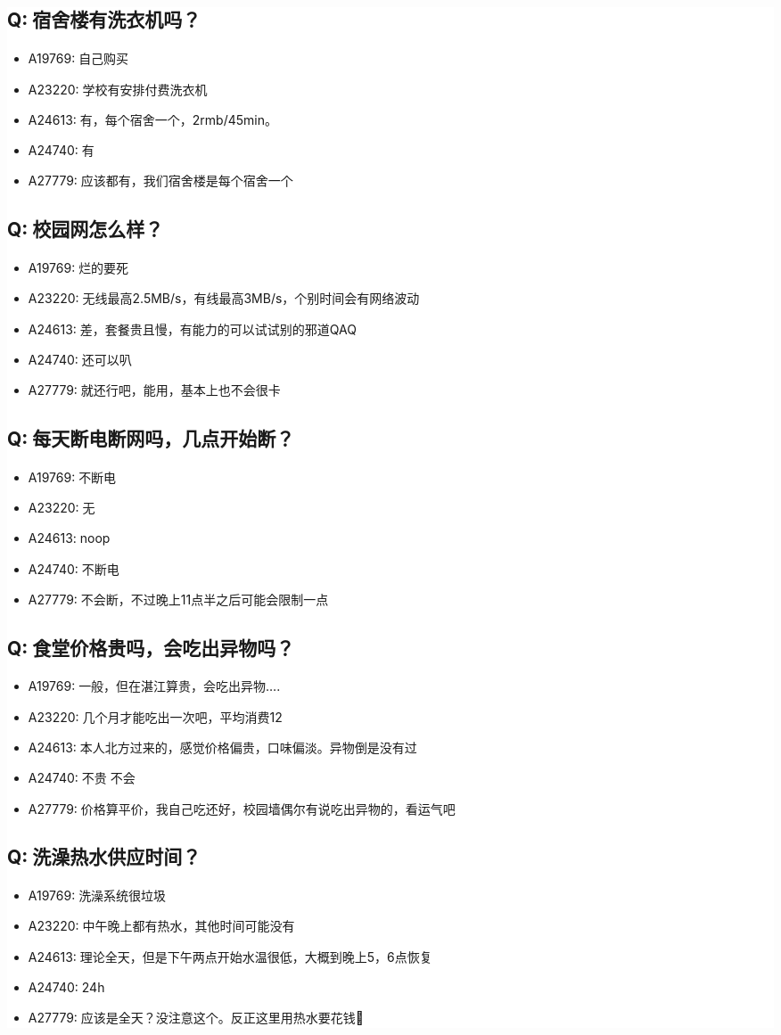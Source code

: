 ## Q: 宿舍楼有洗衣机吗？

- A19769: 自己购买

- A23220: 学校有安排付费洗衣机

- A24613: 有，每个宿舍一个，2rmb/45min。

- A24740: 有

- A27779: 应该都有，我们宿舍楼是每个宿舍一个

## Q: 校园网怎么样？

- A19769: 烂的要死

- A23220: 无线最高2.5MB/s，有线最高3MB/s，个别时间会有网络波动

- A24613: 差，套餐贵且慢，有能力的可以试试别的邪道QAQ

- A24740: 还可以叭

- A27779: 就还行吧，能用，基本上也不会很卡

## Q: 每天断电断网吗，几点开始断？

- A19769: 不断电

- A23220: 无

- A24613: noop

- A24740: 不断电

- A27779: 不会断，不过晚上11点半之后可能会限制一点

## Q: 食堂价格贵吗，会吃出异物吗？

- A19769: 一般，但在湛江算贵，会吃出异物….

- A23220: 几个月才能吃出一次吧，平均消费12

- A24613: 本人北方过来的，感觉价格偏贵，口味偏淡。异物倒是没有过

- A24740: 不贵 不会

- A27779: 价格算平价，我自己吃还好，校园墙偶尔有说吃出异物的，看运气吧

## Q: 洗澡热水供应时间？

- A19769: 洗澡系统很垃圾

- A23220: 中午晚上都有热水，其他时间可能没有

- A24613: 理论全天，但是下午两点开始水温很低，大概到晚上5，6点恢复

- A24740: 24h

- A27779: 应该是全天？没注意这个。反正这里用热水要花钱🤣
